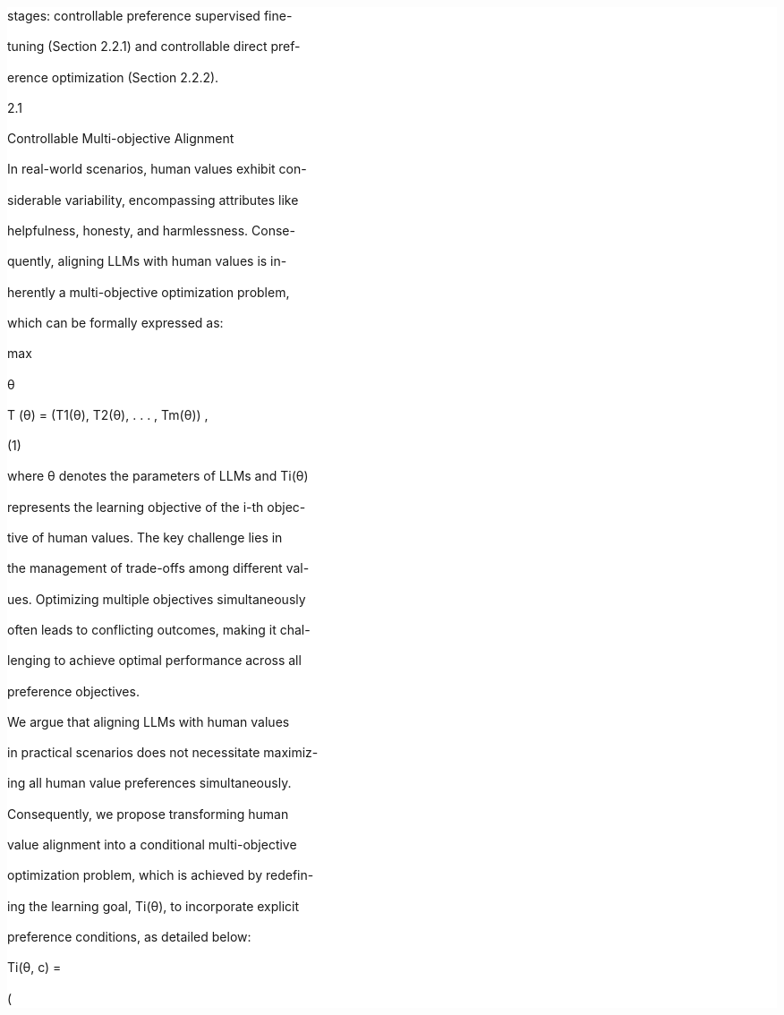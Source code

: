 stages: controllable preference supervised fine-

tuning (Section 2.2.1) and controllable direct pref-

erence optimization (Section 2.2.2).

2.1

Controllable Multi-objective Alignment

In real-world scenarios, human values exhibit con-

siderable variability, encompassing attributes like

helpfulness, honesty, and harmlessness. Conse-

quently, aligning LLMs with human values is in-

herently a multi-objective optimization problem,

which can be formally expressed as:

max

θ

T (θ) = (T1(θ), T2(θ), . . . , Tm(θ)) ,

(1)

where θ denotes the parameters of LLMs and Ti(θ)

represents the learning objective of the i-th objec-

tive of human values. The key challenge lies in

the management of trade-offs among different val-

ues. Optimizing multiple objectives simultaneously

often leads to conflicting outcomes, making it chal-

lenging to achieve optimal performance across all

preference objectives.

We argue that aligning LLMs with human values

in practical scenarios does not necessitate maximiz-

ing all human value preferences simultaneously.

Consequently, we propose transforming human

value alignment into a conditional multi-objective

optimization problem, which is achieved by redefin-

ing the learning goal, Ti(θ), to incorporate explicit

preference conditions, as detailed below:

Ti(θ, c) =

(
